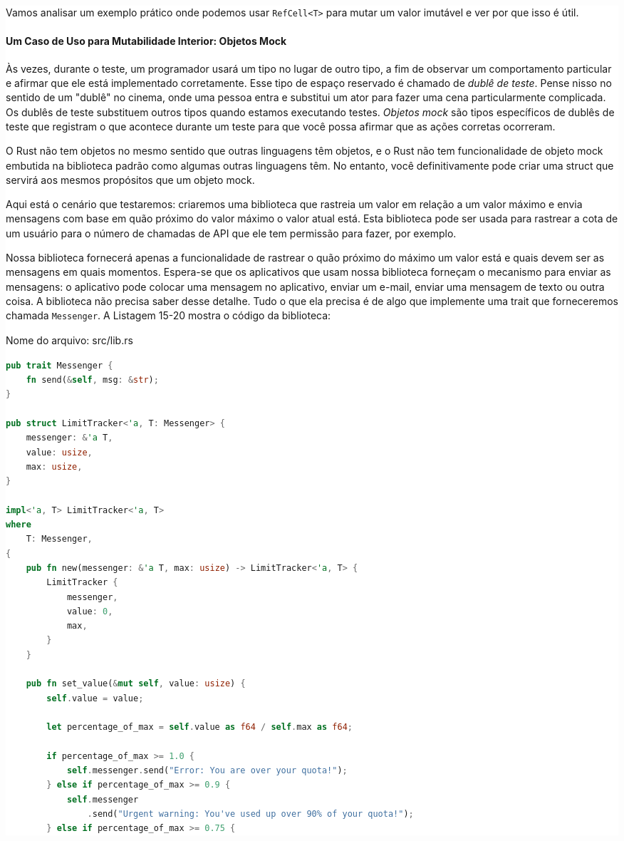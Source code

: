Vamos analisar um exemplo prático onde podemos usar `RefCell<T>` para mutar um valor imutável e ver por que isso é útil.

#### Um Caso de Uso para Mutabilidade Interior: Objetos Mock

Às vezes, durante o teste, um programador usará um tipo no lugar de outro tipo, a fim de observar um comportamento particular e afirmar que ele está implementado corretamente. Esse tipo de espaço reservado é chamado de *dublê de teste*. Pense nisso no sentido de um "dublê" no cinema, onde uma pessoa entra e substitui um ator para fazer uma cena particularmente complicada. Os dublês de teste substituem outros tipos quando estamos executando testes. *Objetos mock* são tipos específicos de dublês de teste que registram o que acontece durante um teste para que você possa afirmar que as ações corretas ocorreram.

O Rust não tem objetos no mesmo sentido que outras linguagens têm objetos, e o Rust não tem funcionalidade de objeto mock embutida na biblioteca padrão como algumas outras linguagens têm. No entanto, você definitivamente pode criar uma struct que servirá aos mesmos propósitos que um objeto mock.

Aqui está o cenário que testaremos: criaremos uma biblioteca que rastreia um valor em relação a um valor máximo e envia mensagens com base em quão próximo do valor máximo o valor atual está. Esta biblioteca pode ser usada para rastrear a cota de um usuário para o número de chamadas de API que ele tem permissão para fazer, por exemplo.

Nossa biblioteca fornecerá apenas a funcionalidade de rastrear o quão próximo do máximo um valor está e quais devem ser as mensagens em quais momentos. Espera-se que os aplicativos que usam nossa biblioteca forneçam o mecanismo para enviar as mensagens: o aplicativo pode colocar uma mensagem no aplicativo, enviar um e-mail, enviar uma mensagem de texto ou outra coisa. A biblioteca não precisa saber desse detalhe. Tudo o que ela precisa é de algo que implemente uma trait que forneceremos chamada `Messenger`. A Listagem 15-20 mostra o código da biblioteca:

Nome do arquivo: src/lib.rs

```rust
pub trait Messenger {
    fn send(&self, msg: &str);
}

pub struct LimitTracker<'a, T: Messenger> {
    messenger: &'a T,
    value: usize,
    max: usize,
}

impl<'a, T> LimitTracker<'a, T>
where
    T: Messenger,
{
    pub fn new(messenger: &'a T, max: usize) -> LimitTracker<'a, T> {
        LimitTracker {
            messenger,
            value: 0,
            max,
        }
    }

    pub fn set_value(&mut self, value: usize) {
        self.value = value;

        let percentage_of_max = self.value as f64 / self.max as f64;

        if percentage_of_max >= 1.0 {
            self.messenger.send("Error: You are over your quota!");
        } else if percentage_of_max >= 0.9 {
            self.messenger
                .send("Urgent warning: You've used up over 90% of your quota!");
        } else if percentage_of_max >= 0.75 {
```